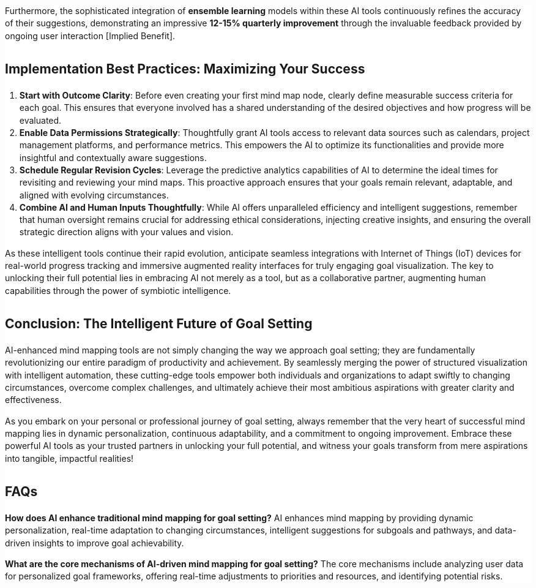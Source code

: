 Furthermore, the sophisticated integration of **ensemble learning** models within these AI tools continuously refines the accuracy of their suggestions, demonstrating an impressive **12-15% quarterly improvement** through the invaluable feedback provided by ongoing user interaction [Implied Benefit].

## Implementation Best Practices: Maximizing Your Success

1.  **Start with Outcome Clarity**: Before even creating your first mind map node, clearly define measurable success criteria for each goal. This ensures that everyone involved has a shared understanding of the desired objectives and how progress will be evaluated.
2.  **Enable Data Permissions Strategically**: Thoughtfully grant AI tools access to relevant data sources such as calendars, project management platforms, and performance metrics. This empowers the AI to optimize its functionalities and provide more insightful and contextually aware suggestions.
3.  **Schedule Regular Revision Cycles**: Leverage the predictive analytics capabilities of AI to determine the ideal times for revisiting and reviewing your mind maps. This proactive approach ensures that your goals remain relevant, adaptable, and aligned with evolving circumstances.
4.  **Combine AI and Human Inputs Thoughtfully**: While AI offers unparalleled efficiency and intelligent suggestions, remember that human oversight remains crucial for addressing ethical considerations, injecting creative insights, and ensuring the overall strategic direction aligns with your values and vision.

As these intelligent tools continue their rapid evolution, anticipate seamless integrations with Internet of Things (IoT) devices for real-world progress tracking and immersive augmented reality interfaces for truly engaging goal visualization. The key to unlocking their full potential lies in embracing AI not merely as a tool, but as a collaborative partner, augmenting human capabilities through the power of symbiotic intelligence.

## Conclusion: The Intelligent Future of Goal Setting

AI-enhanced mind mapping tools are not simply changing the way we approach goal setting; they are fundamentally revolutionizing our entire paradigm of productivity and achievement. By seamlessly merging the power of structured visualization with intelligent automation, these cutting-edge tools empower both individuals and organizations to adapt swiftly to changing circumstances, overcome complex challenges, and ultimately achieve their most ambitious aspirations with greater clarity and effectiveness.

As you embark on your personal or professional journey of goal setting, always remember that the very heart of successful mind mapping lies in dynamic personalization, continuous adaptability, and a commitment to ongoing improvement. Embrace these powerful AI tools as your trusted partners in unlocking your full potential, and witness your goals transform from mere aspirations into tangible, impactful realities!

## FAQs

**How does AI enhance traditional mind mapping for goal setting?**
AI enhances mind mapping by providing dynamic personalization, real-time adaptation to changing circumstances, intelligent suggestions for subgoals and pathways, and data-driven insights to improve goal achievability.

**What are the core mechanisms of AI-driven mind mapping for goal setting?**
The core mechanisms include analyzing user data for personalized goal frameworks, offering real-time adjustments to priorities and resources, and identifying potential risks.
